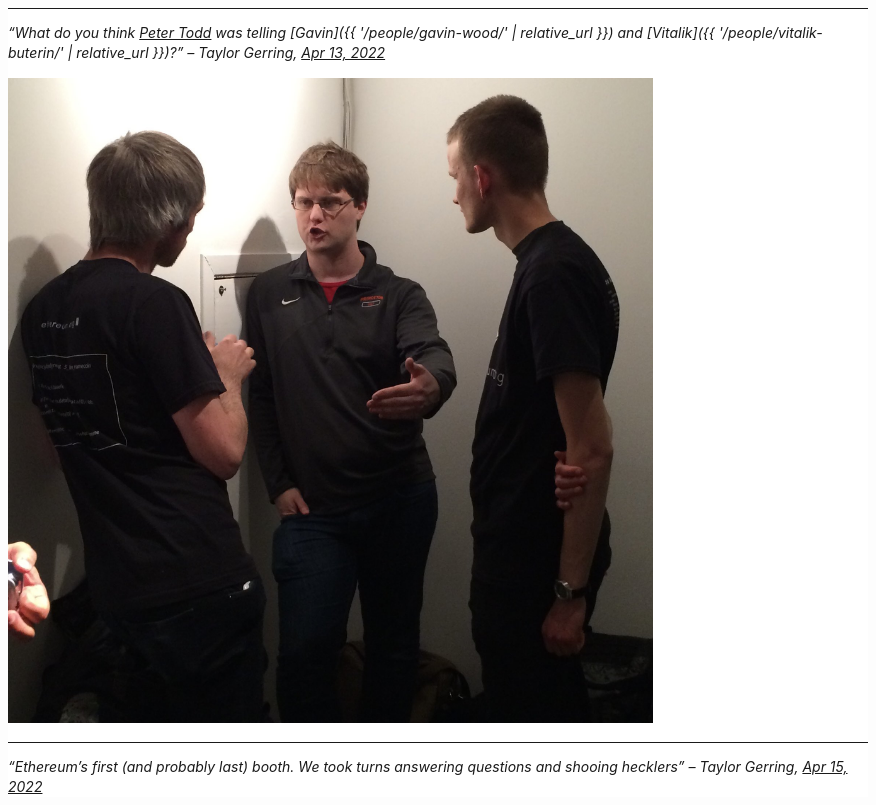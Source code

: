 ----
*“What do you think [Peter Todd](https://x.com/peterktodd) was telling [Gavin]({{ '/people/gavin-wood/' | relative_url }}) and [Vitalik]({{ '/people/vitalik-buterin/' | relative_url }})?” – Taylor Gerring, [Apr 13, 2022](https://twitter.com/TaylorGerring/status/1514260990564741120)*

<img src="/images/x.com/2025.09.07/TaylorGerring/status/1514260990564741120/1514260990564741120_1.jpg" style="width:75%;">

----
*“Ethereum’s first (and probably last) booth. We took turns answering questions and shooing hecklers” – Taylor Gerring, [Apr 15, 2022](https://twitter.com/TaylorGerring/status/1514973024394653710)*
